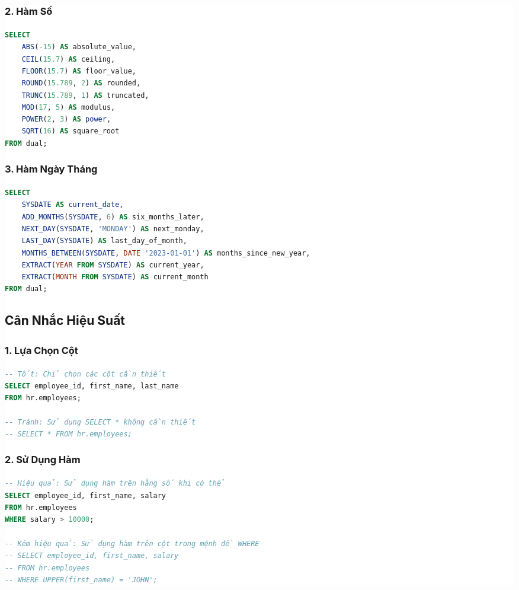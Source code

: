 ### 2. Hàm Số
```sql
SELECT 
    ABS(-15) AS absolute_value,
    CEIL(15.7) AS ceiling,
    FLOOR(15.7) AS floor_value,
    ROUND(15.789, 2) AS rounded,
    TRUNC(15.789, 1) AS truncated,
    MOD(17, 5) AS modulus,
    POWER(2, 3) AS power,
    SQRT(16) AS square_root
FROM dual;
```

### 3. Hàm Ngày Tháng
```sql
SELECT 
    SYSDATE AS current_date,
    ADD_MONTHS(SYSDATE, 6) AS six_months_later,
    NEXT_DAY(SYSDATE, 'MONDAY') AS next_monday,
    LAST_DAY(SYSDATE) AS last_day_of_month,
    MONTHS_BETWEEN(SYSDATE, DATE '2023-01-01') AS months_since_new_year,
    EXTRACT(YEAR FROM SYSDATE) AS current_year,
    EXTRACT(MONTH FROM SYSDATE) AS current_month
FROM dual;
```

## Cân Nhắc Hiệu Suất

### 1. Lựa Chọn Cột
```sql
-- Tốt: Chỉ chọn các cột cần thiết
SELECT employee_id, first_name, last_name
FROM hr.employees;

-- Tránh: Sử dụng SELECT * không cần thiết
-- SELECT * FROM hr.employees;
```

### 2. Sử Dụng Hàm
```sql
-- Hiệu quả: Sử dụng hàm trên hằng số khi có thể
SELECT employee_id, first_name, salary
FROM hr.employees
WHERE salary > 10000;

-- Kém hiệu quả: Sử dụng hàm trên cột trong mệnh đề WHERE
-- SELECT employee_id, first_name, salary
-- FROM hr.employees
-- WHERE UPPER(first_name) = 'JOHN';
```

